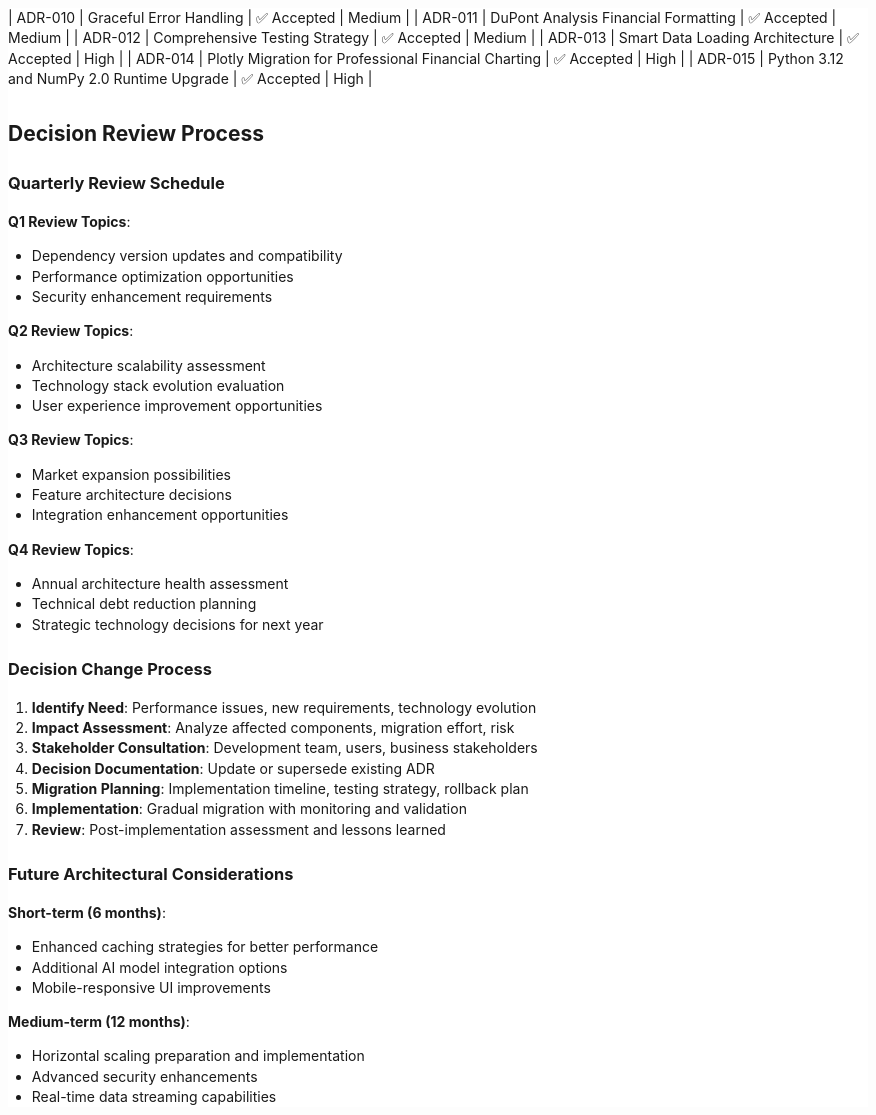 | ADR-010 | Graceful Error Handling | ✅ Accepted | Medium |
| ADR-011 | DuPont Analysis Financial Formatting | ✅ Accepted | Medium |
| ADR-012 | Comprehensive Testing Strategy | ✅ Accepted | Medium |
| ADR-013 | Smart Data Loading Architecture | ✅ Accepted | High |
| ADR-014 | Plotly Migration for Professional Financial Charting | ✅ Accepted | High |
| ADR-015 | Python 3.12 and NumPy 2.0 Runtime Upgrade | ✅ Accepted | High |

## Decision Review Process

### Quarterly Review Schedule

**Q1 Review Topics**:
- Dependency version updates and compatibility
- Performance optimization opportunities
- Security enhancement requirements

**Q2 Review Topics**:
- Architecture scalability assessment
- Technology stack evolution evaluation
- User experience improvement opportunities

**Q3 Review Topics**:
- Market expansion possibilities
- Feature architecture decisions
- Integration enhancement opportunities

**Q4 Review Topics**:
- Annual architecture health assessment
- Technical debt reduction planning
- Strategic technology decisions for next year

### Decision Change Process

1. **Identify Need**: Performance issues, new requirements, technology evolution
2. **Impact Assessment**: Analyze affected components, migration effort, risk
3. **Stakeholder Consultation**: Development team, users, business stakeholders
4. **Decision Documentation**: Update or supersede existing ADR
5. **Migration Planning**: Implementation timeline, testing strategy, rollback plan
6. **Implementation**: Gradual migration with monitoring and validation
7. **Review**: Post-implementation assessment and lessons learned

### Future Architectural Considerations

**Short-term (6 months)**:
- Enhanced caching strategies for better performance
- Additional AI model integration options
- Mobile-responsive UI improvements

**Medium-term (12 months)**:
- Horizontal scaling preparation and implementation
- Advanced security enhancements
- Real-time data streaming capabilities

